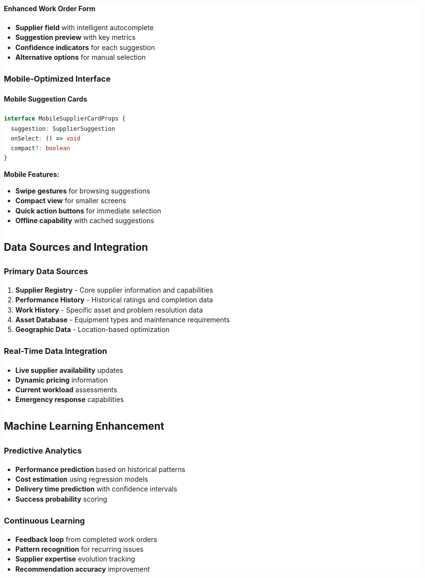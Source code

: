 #### Enhanced Work Order Form
- **Supplier field** with intelligent autocomplete
- **Suggestion preview** with key metrics
- **Confidence indicators** for each suggestion
- **Alternative options** for manual selection

### Mobile-Optimized Interface

#### Mobile Suggestion Cards
```typescript
interface MobileSupplierCardProps {
  suggestion: SupplierSuggestion
  onSelect: () => void
  compact?: boolean
}
```

**Mobile Features:**
- **Swipe gestures** for browsing suggestions
- **Compact view** for smaller screens
- **Quick action buttons** for immediate selection
- **Offline capability** with cached suggestions

## Data Sources and Integration

### Primary Data Sources
1. **Supplier Registry** - Core supplier information and capabilities
2. **Performance History** - Historical ratings and completion data
3. **Work History** - Specific asset and problem resolution data
4. **Asset Database** - Equipment types and maintenance requirements
5. **Geographic Data** - Location-based optimization

### Real-Time Data Integration
- **Live supplier availability** updates
- **Dynamic pricing** information
- **Current workload** assessments
- **Emergency response** capabilities

## Machine Learning Enhancement

### Predictive Analytics
- **Performance prediction** based on historical patterns
- **Cost estimation** using regression models
- **Delivery time prediction** with confidence intervals
- **Success probability** scoring

### Continuous Learning
- **Feedback loop** from completed work orders
- **Pattern recognition** for recurring issues
- **Supplier expertise** evolution tracking
- **Recommendation accuracy** improvement
